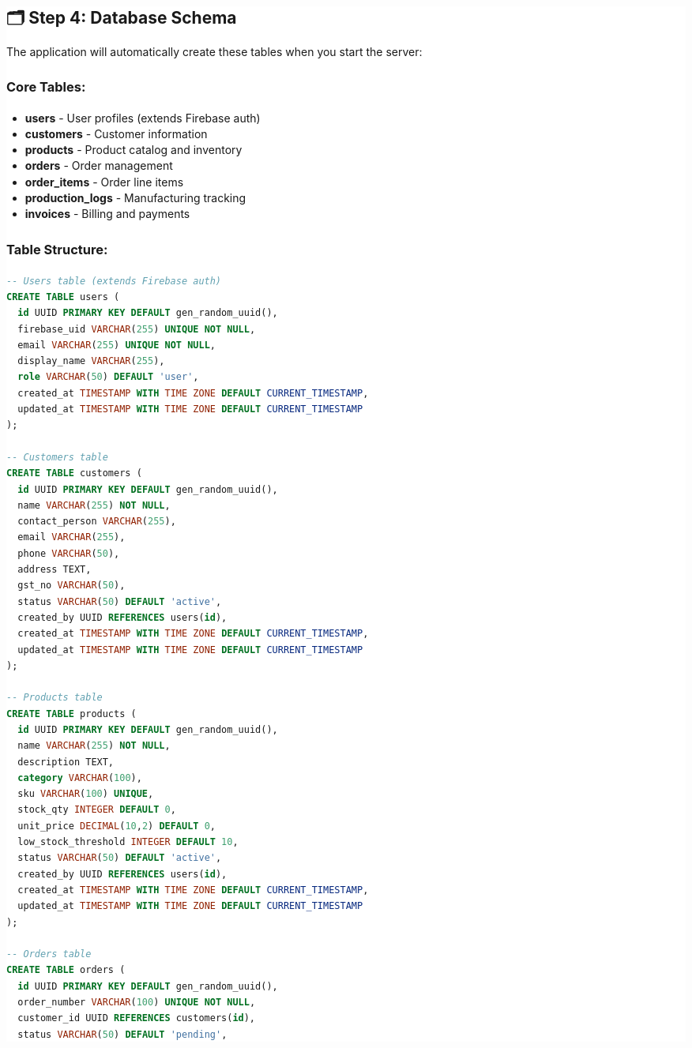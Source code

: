 ## 🗂️ **Step 4: Database Schema**

The application will automatically create these tables when you start the server:

### **Core Tables:**
- **users** - User profiles (extends Firebase auth)
- **customers** - Customer information
- **products** - Product catalog and inventory
- **orders** - Order management
- **order_items** - Order line items
- **production_logs** - Manufacturing tracking
- **invoices** - Billing and payments

### **Table Structure:**
```sql
-- Users table (extends Firebase auth)
CREATE TABLE users (
  id UUID PRIMARY KEY DEFAULT gen_random_uuid(),
  firebase_uid VARCHAR(255) UNIQUE NOT NULL,
  email VARCHAR(255) UNIQUE NOT NULL,
  display_name VARCHAR(255),
  role VARCHAR(50) DEFAULT 'user',
  created_at TIMESTAMP WITH TIME ZONE DEFAULT CURRENT_TIMESTAMP,
  updated_at TIMESTAMP WITH TIME ZONE DEFAULT CURRENT_TIMESTAMP
);

-- Customers table
CREATE TABLE customers (
  id UUID PRIMARY KEY DEFAULT gen_random_uuid(),
  name VARCHAR(255) NOT NULL,
  contact_person VARCHAR(255),
  email VARCHAR(255),
  phone VARCHAR(50),
  address TEXT,
  gst_no VARCHAR(50),
  status VARCHAR(50) DEFAULT 'active',
  created_by UUID REFERENCES users(id),
  created_at TIMESTAMP WITH TIME ZONE DEFAULT CURRENT_TIMESTAMP,
  updated_at TIMESTAMP WITH TIME ZONE DEFAULT CURRENT_TIMESTAMP
);

-- Products table
CREATE TABLE products (
  id UUID PRIMARY KEY DEFAULT gen_random_uuid(),
  name VARCHAR(255) NOT NULL,
  description TEXT,
  category VARCHAR(100),
  sku VARCHAR(100) UNIQUE,
  stock_qty INTEGER DEFAULT 0,
  unit_price DECIMAL(10,2) DEFAULT 0,
  low_stock_threshold INTEGER DEFAULT 10,
  status VARCHAR(50) DEFAULT 'active',
  created_by UUID REFERENCES users(id),
  created_at TIMESTAMP WITH TIME ZONE DEFAULT CURRENT_TIMESTAMP,
  updated_at TIMESTAMP WITH TIME ZONE DEFAULT CURRENT_TIMESTAMP
);

-- Orders table
CREATE TABLE orders (
  id UUID PRIMARY KEY DEFAULT gen_random_uuid(),
  order_number VARCHAR(100) UNIQUE NOT NULL,
  customer_id UUID REFERENCES customers(id),
  status VARCHAR(50) DEFAULT 'pending',
```